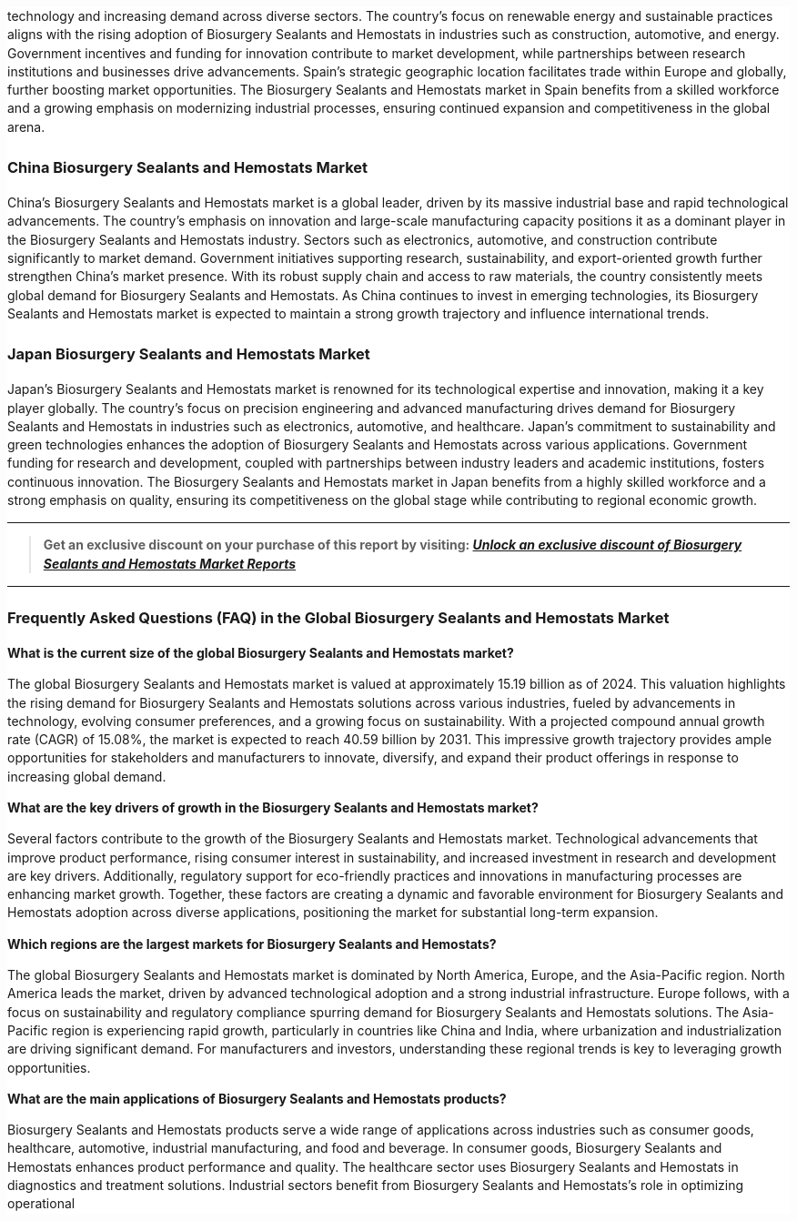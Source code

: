 technology and increasing demand across diverse sectors. The country&rsquo;s focus on renewable energy and sustainable practices aligns with the rising adoption of Biosurgery Sealants and Hemostats in industries such as construction, automotive, and energy. Government incentives and funding for innovation contribute to market development, while partnerships between research institutions and businesses drive advancements. Spain&rsquo;s strategic geographic location facilitates trade within Europe and globally, further boosting market opportunities. The Biosurgery Sealants and Hemostats market in Spain benefits from a skilled workforce and a growing emphasis on modernizing industrial processes, ensuring continued expansion and competitiveness in the global arena.</p><h3>China Biosurgery Sealants and Hemostats Market</h3><p>China&rsquo;s Biosurgery Sealants and Hemostats market is a global leader, driven by its massive industrial base and rapid technological advancements. The country&rsquo;s emphasis on innovation and large-scale manufacturing capacity positions it as a dominant player in the Biosurgery Sealants and Hemostats industry. Sectors such as electronics, automotive, and construction contribute significantly to market demand. Government initiatives supporting research, sustainability, and export-oriented growth further strengthen China&rsquo;s market presence. With its robust supply chain and access to raw materials, the country consistently meets global demand for Biosurgery Sealants and Hemostats. As China continues to invest in emerging technologies, its Biosurgery Sealants and Hemostats market is expected to maintain a strong growth trajectory and influence international trends.</p><h3>Japan Biosurgery Sealants and Hemostats Market</h3><p>Japan&rsquo;s Biosurgery Sealants and Hemostats market is renowned for its technological expertise and innovation, making it a key player globally. The country&rsquo;s focus on precision engineering and advanced manufacturing drives demand for Biosurgery Sealants and Hemostats in industries such as electronics, automotive, and healthcare. Japan&rsquo;s commitment to sustainability and green technologies enhances the adoption of Biosurgery Sealants and Hemostats across various applications. Government funding for research and development, coupled with partnerships between industry leaders and academic institutions, fosters continuous innovation. The Biosurgery Sealants and Hemostats market in Japan benefits from a highly skilled workforce and a strong emphasis on quality, ensuring its competitiveness on the global stage while contributing to regional economic growth.</p><hr /><blockquote><p><strong>Get an exclusive discount on your purchase of this report by visiting: <em><a href="://marketresearchpulse.com/ask-for-discount/79056?utm_source=Github&amp;utm_medium=021">Unlock an exclusive discount of Biosurgery Sealants and Hemostats Market Reports</a></em>&nbsp;</strong></p></blockquote><hr /><h3>Frequently Asked Questions (FAQ) in the Global Biosurgery Sealants and Hemostats Market</h3><p><strong>What is the current size of the global Biosurgery Sealants and Hemostats market?</strong></p><p>The global Biosurgery Sealants and Hemostats market is valued at approximately 15.19 billion as of 2024. This valuation highlights the rising demand for Biosurgery Sealants and Hemostats solutions across various industries, fueled by advancements in technology, evolving consumer preferences, and a growing focus on sustainability. With a projected compound annual growth rate (CAGR) of 15.08%, the market is expected to reach 40.59 billion by 2031. This impressive growth trajectory provides ample opportunities for stakeholders and manufacturers to innovate, diversify, and expand their product offerings in response to increasing global demand.</p><p><strong>What are the key drivers of growth in the Biosurgery Sealants and Hemostats market?</strong></p><p>Several factors contribute to the growth of the Biosurgery Sealants and Hemostats market. Technological advancements that improve product performance, rising consumer interest in sustainability, and increased investment in research and development are key drivers. Additionally, regulatory support for eco-friendly practices and innovations in manufacturing processes are enhancing market growth. Together, these factors are creating a dynamic and favorable environment for Biosurgery Sealants and Hemostats adoption across diverse applications, positioning the market for substantial long-term expansion.</p><p><strong>Which regions are the largest markets for Biosurgery Sealants and Hemostats?</strong></p><p>The global Biosurgery Sealants and Hemostats market is dominated by North America, Europe, and the Asia-Pacific region. North America leads the market, driven by advanced technological adoption and a strong industrial infrastructure. Europe follows, with a focus on sustainability and regulatory compliance spurring demand for Biosurgery Sealants and Hemostats solutions. The Asia-Pacific region is experiencing rapid growth, particularly in countries like China and India, where urbanization and industrialization are driving significant demand. For manufacturers and investors, understanding these regional trends is key to leveraging growth opportunities.</p><p><strong>What are the main applications of Biosurgery Sealants and Hemostats products?</strong></p><p>Biosurgery Sealants and Hemostats products serve a wide range of applications across industries such as consumer goods, healthcare, automotive, industrial manufacturing, and food and beverage. In consumer goods, Biosurgery Sealants and Hemostats enhances product performance and quality. The healthcare sector uses Biosurgery Sealants and Hemostats in diagnostics and treatment solutions. Industrial sectors benefit from Biosurgery Sealants and Hemostats&rsquo;s role in optimizing operational
